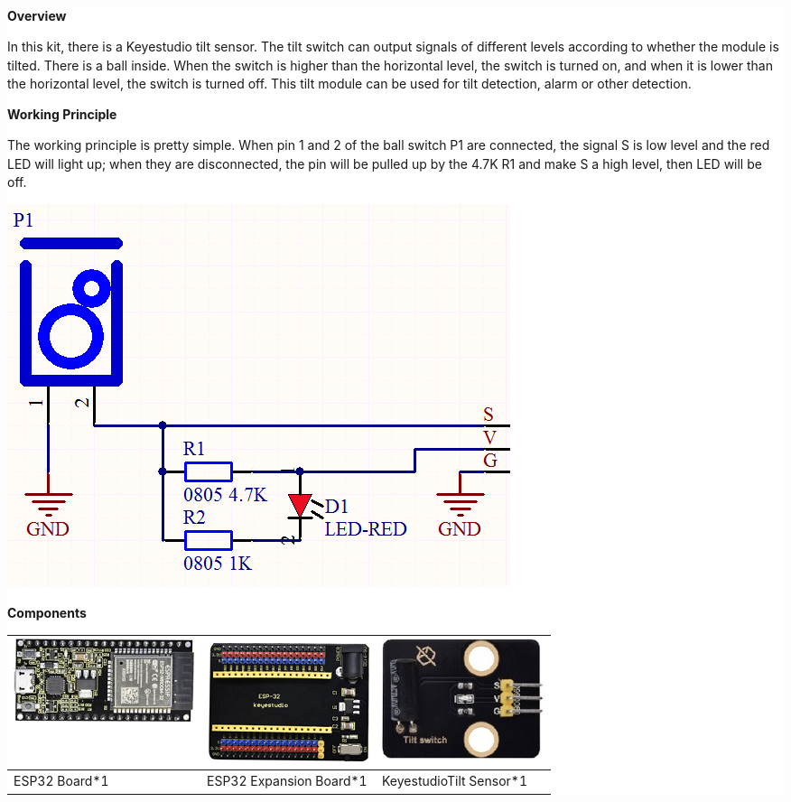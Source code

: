 **Overview**

In this kit, there is a Keyestudio tilt sensor. The tilt switch can output signals of different levels according to whether the module is tilted. There is a ball inside. When the switch is higher than the horizontal level, the switch is turned on, and when it is lower than the horizontal level, the switch is turned off. This tilt module can be used for tilt detection, alarm or other detection.

**Working Principle**

The working principle is pretty simple. When pin 1 and 2 of the ball switch P1 are connected, the signal S is low level and the red LED will light up; when they are disconnected, the pin will be pulled up by the 4.7K R1 and make S a high level, then LED will be off.

![](media/7b5da31ecdd90419d5b3326eebdb14e7.png)

**Components**

| ![wps97](media/wps97.jpg)                                    | ![wps98](media/wps98.png)   | ![wps60](media/wps60.jpg) |
| ------------------------------------------------------------ | --------------------------- | ------------------------- |
| ESP32 Board*1                                                | ESP32 Expansion Board*1     | KeyestudioTilt Sensor*1   |